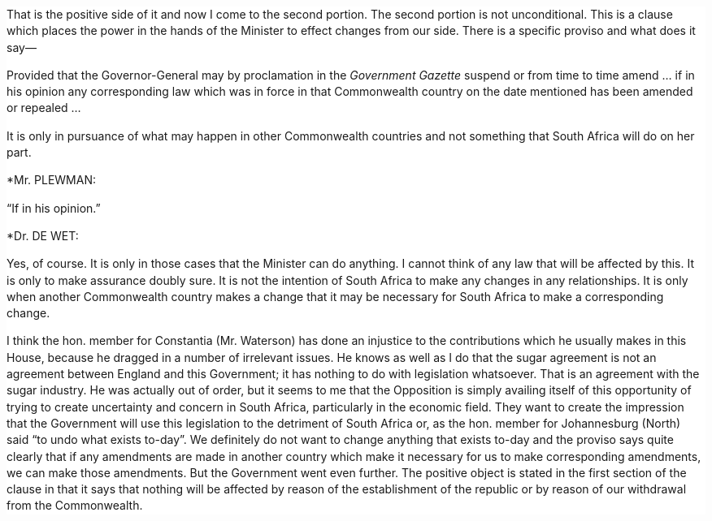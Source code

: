<p>That is the positive side of it and now I come to the second portion. The second portion is not unconditional. This is a clause which places the power in the hands of the Minister to effect changes from our side. There is a specific proviso and what does it say&#x2014;</p>

<block name="quote">Provided that the Governor-General may by proclamation in the <i>Government Gazette</i> suspend or from time to time amend &#x2026; if in his opinion any corresponding law which was in force in that Commonwealth country on the date mentioned has been amended or repealed &#x2026;</block>

<p>It is only in pursuance of what may happen in other Commonwealth countries and not something that South Africa will do on her part.</p>

</speech>

<speech by="#plewman">

<from>*Mr. <person refersTo="hansard_za">PLEWMAN</person>:</from>

<p>&#x201C;If in his opinion.&#x201D;</p>

</speech>

<speech by="#de_wet">

<from>*Dr. <person refersTo="hansard_za">DE WET</person>:</from>

<p>Yes, of course. It is only in those cases that the Minister can do anything. I cannot think of any law that will be affected by this. It is only to make assurance doubly sure. It is not the intention of South Africa to make any changes in any relationships. It is only when another Commonwealth country makes a change that it may be necessary for South Africa to make a corresponding change.</p>

<p>I think the hon. member for Constantia (Mr. Waterson) has done an injustice to the contributions which he usually makes in this House, because he dragged in a number of irrelevant issues. He knows as well as I do that the sugar agreement is not an agreement between England and this Government; it has nothing to do with legislation whatsoever. That is an agreement with the sugar industry. He was actually out of order, but it seems to me that the Opposition is simply availing itself of this opportunity of trying to create uncertainty and concern in South Africa, particularly in the economic field. They want to create the impression that the Government will use this legislation to the detriment of South Africa or, as the hon. member for Johannesburg (North) said &#x201C;to undo what exists to-day&#x201D;. We definitely do not want to change anything that exists to-day and the proviso says quite clearly that if any amendments are made in another country which make it necessary for us to make corresponding amendments, we can make those amendments. But the Government went even further. The positive object is stated in the first section of the clause in that it says that nothing will be affected by reason of the establishment of the republic or by reason of our withdrawal from the Commonwealth.</p>
